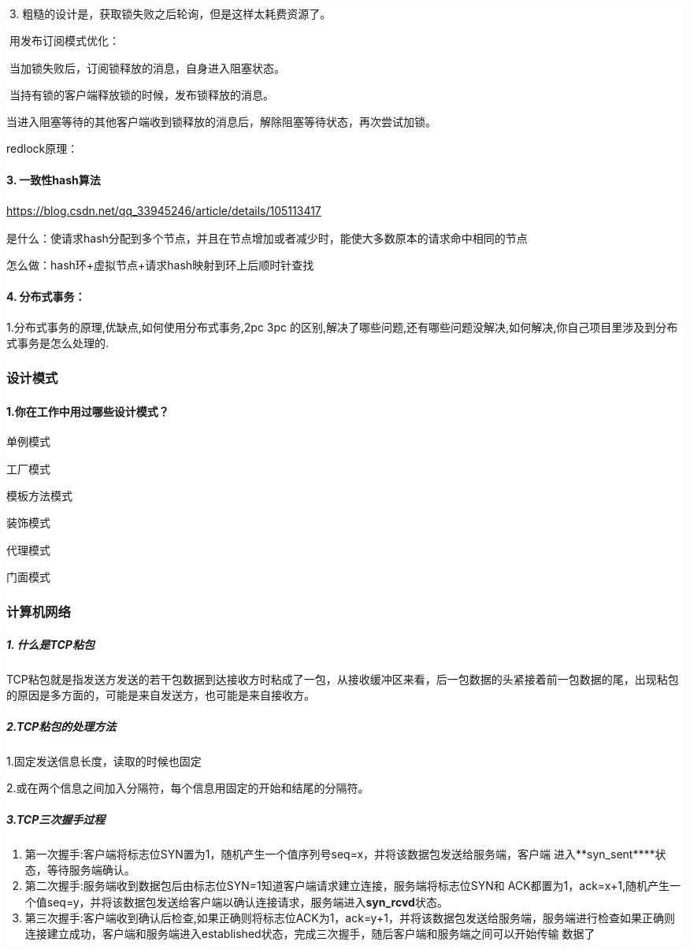 ​				3. 粗糙的设计是，获取锁失败之后轮询，但是这样太耗费资源了。

​					用发布订阅模式优化：

​					当加锁失败后，订阅锁释放的消息，自身进入阻塞状态。

​					当持有锁的客户端释放锁的时候，发布锁释放的消息。

​					当进入阻塞等待的其他客户端收到锁释放的消息后，解除阻塞等待状态，再次尝试加锁。

redlock原理：

#### 3. 一致性hash算法

https://blog.csdn.net/qq_33945246/article/details/105113417

是什么：使请求hash分配到多个节点，并且在节点增加或者减少时，能使大多数原本的请求命中相同的节点

怎么做：hash环+虚拟节点+请求hash映射到环上后顺时针查找

#### 4. 分布式事务：

1.分布式事务的原理,优缺点,如何使用分布式事务,2pc 3pc 的区别,解决了哪些问题,还有哪些问题没解决,如何解决,你自己项目里涉及到分布式事务是怎么处理的.



### 设计模式

#### 1.你在工作中用过哪些设计模式？

单例模式

工厂模式

模板方法模式

装饰模式

代理模式

门面模式



### 计算机网络

#####   1. 什么是TCP粘包

​	TCP粘包就是指发送方发送的若干包数据到达接收方时粘成了一包，从接收缓冲区来看，后一包数据的头紧接着前一包数据的尾，出现粘包的原因是多方面的，可能是来自发送方，也可能是来自接收方。

#####  2.TCP粘包的处理方法

   1.固定发送信息长度，读取的时候也固定

2.或在两个信息之间加入分隔符，每个信息用固定的开始和结尾的分隔符。

#####  3.TCP三次握手过程

1. 第一次握手:客户端将标志位SYN置为1，随机产生一个值序列号seq=x，并将该数据包发送给服务端，客户端 进入**syn_sent****状态，等待服务端确认。
2. 第二次握手:服务端收到数据包后由标志位SYN=1知道客户端请求建立连接，服务端将标志位SYN和 ACK都置为1，ack=x+1,随机产生一个值seq=y，并将该数据包发送给客户端以确认连接请求，服务端进入**syn_rcvd**状态。
3. 第三次握手:客户端收到确认后检查,如果正确则将标志位ACK为1，ack=y+1，并将该数据包发送给服务端，服务端进行检查如果正确则连接建立成功，客户端和服务端进入established状态，完成三次握手，随后客户端和服务端之间可以开始传输 数据了
